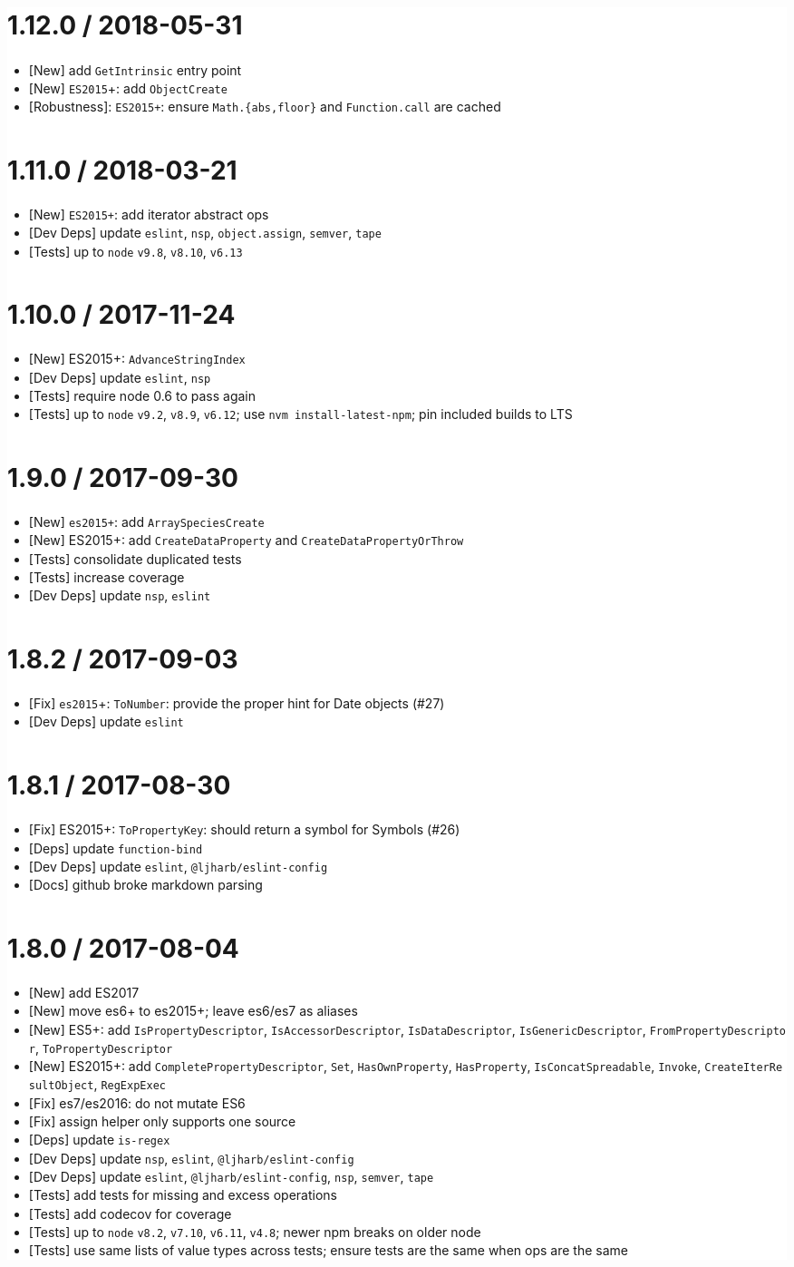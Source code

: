 # 1.12.0 / 2018-05-31

- [New] add `GetIntrinsic` entry point
- [New] `ES2015`+: add `ObjectCreate`
- [Robustness]: `ES2015+`: ensure `Math.{abs,floor}` and `Function.call` are cached

# 1.11.0 / 2018-03-21

- [New] `ES2015+`: add iterator abstract ops
- [Dev Deps] update `eslint`, `nsp`, `object.assign`, `semver`, `tape`
- [Tests] up to `node` `v9.8`, `v8.10`, `v6.13`

# 1.10.0 / 2017-11-24

- [New] ES2015+: `AdvanceStringIndex`
- [Dev Deps] update `eslint`, `nsp`
- [Tests] require node 0.6 to pass again
- [Tests] up to `node` `v9.2`, `v8.9`, `v6.12`; use `nvm install-latest-npm`; pin included builds to LTS

# 1.9.0 / 2017-09-30

- [New] `es2015+`: add `ArraySpeciesCreate`
- [New] ES2015+: add `CreateDataProperty` and `CreateDataPropertyOrThrow`
- [Tests] consolidate duplicated tests
- [Tests] increase coverage
- [Dev Deps] update `nsp`, `eslint`

# 1.8.2 / 2017-09-03

- [Fix] `es2015`+: `ToNumber`: provide the proper hint for Date objects (#27)
- [Dev Deps] update `eslint`

# 1.8.1 / 2017-08-30

- [Fix] ES2015+: `ToPropertyKey`: should return a symbol for Symbols (#26)
- [Deps] update `function-bind`
- [Dev Deps] update `eslint`, `@ljharb/eslint-config`
- [Docs] github broke markdown parsing

# 1.8.0 / 2017-08-04

- [New] add ES2017
- [New] move es6+ to es2015+; leave es6/es7 as aliases
- [New] ES5+: add `IsPropertyDescriptor`, `IsAccessorDescriptor`, `IsDataDescriptor`, `IsGenericDescriptor`, `FromPropertyDescriptor`, `ToPropertyDescriptor`
- [New] ES2015+: add `CompletePropertyDescriptor`, `Set`, `HasOwnProperty`, `HasProperty`, `IsConcatSpreadable`, `Invoke`, `CreateIterResultObject`, `RegExpExec`
- [Fix] es7/es2016: do not mutate ES6
- [Fix] assign helper only supports one source
- [Deps] update `is-regex`
- [Dev Deps] update `nsp`, `eslint`, `@ljharb/eslint-config`
- [Dev Deps] update `eslint`, `@ljharb/eslint-config`, `nsp`, `semver`, `tape`
- [Tests] add tests for missing and excess operations
- [Tests] add codecov for coverage
- [Tests] up to `node` `v8.2`, `v7.10`, `v6.11`, `v4.8`; newer npm breaks on older node
- [Tests] use same lists of value types across tests; ensure tests are the same when ops are the same
